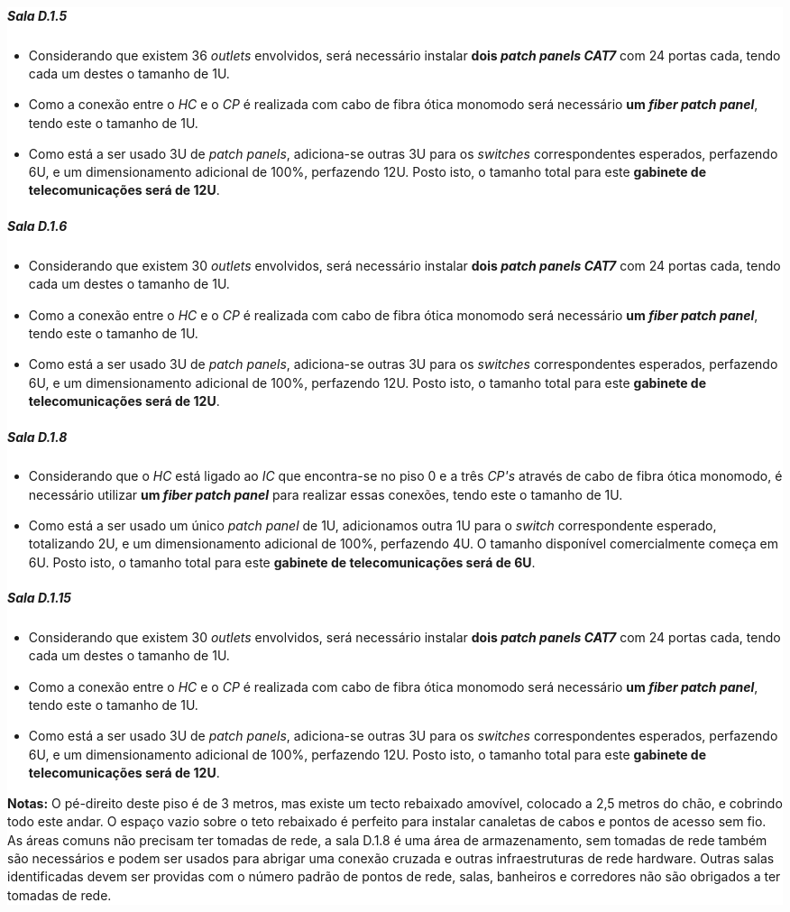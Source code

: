 ##### Sala D.1.5
- Considerando que existem 36 *outlets* envolvidos, será necessário instalar **dois *patch* *panels* *CAT7*** com 24 portas cada,
  tendo cada um destes o tamanho de 1U.

- Como a conexão entre o *HC* e o *CP* é realizada com cabo de fibra ótica monomodo será necessário **um *fiber* *patch* *panel***,
  tendo este o tamanho de 1U.

- Como está a ser usado 3U de *patch* *panels*, adiciona-se outras 3U para os *switches* correspondentes esperados, perfazendo 6U,
  e um dimensionamento adicional de 100%, perfazendo 12U.
  Posto isto, o tamanho total para este **gabinete de telecomunicações será de 12U**.

##### Sala D.1.6
- Considerando que existem 30 *outlets* envolvidos, será necessário instalar **dois *patch* *panels* *CAT7*** com 24 portas cada,
  tendo cada um destes o tamanho de 1U.

- Como a conexão entre o *HC* e o *CP* é realizada com cabo de fibra ótica monomodo será necessário **um *fiber* *patch* *panel***,
  tendo este o tamanho de 1U.

- Como está a ser usado 3U de *patch* *panels*, adiciona-se outras 3U para os *switches* correspondentes esperados, perfazendo 6U,
  e um dimensionamento adicional de 100%, perfazendo 12U.
  Posto isto, o tamanho total para este **gabinete de telecomunicações será de 12U**.

##### Sala D.1.8
- Considerando que o *HC* está ligado ao *IC* que encontra-se no piso 0 e a três *CP's* através de cabo de fibra ótica monomodo, é necessário utilizar
  **um *fiber* *patch* *panel*** para realizar essas conexões, tendo este o tamanho de 1U.

- Como está a ser usado um único *patch* *panel* de 1U, adicionamos outra 1U para o *switch* correspondente esperado, totalizando 2U,
  e um dimensionamento adicional de 100%, perfazendo 4U. O tamanho disponível comercialmente começa em 6U.
  Posto isto, o tamanho total para este **gabinete de telecomunicações será de 6U**.

##### Sala D.1.15
- Considerando que existem 30 *outlets* envolvidos, será necessário instalar **dois *patch* *panels* *CAT7*** com 24 portas cada,
  tendo cada um destes o tamanho de 1U.

- Como a conexão entre o *HC* e o *CP* é realizada com cabo de fibra ótica monomodo será necessário **um *fiber* *patch* *panel***,
  tendo este o tamanho de 1U.

- Como está a ser usado 3U de *patch* *panels*, adiciona-se outras 3U para os *switches* correspondentes esperados, perfazendo 6U,
  e um dimensionamento adicional de 100%, perfazendo 12U.
  Posto isto, o tamanho total para este **gabinete de telecomunicações será de 12U**.

**Notas:**
O pé-direito deste piso é de 3 metros, mas existe um tecto rebaixado amovível, colocado a 2,5 metros
do chão, e cobrindo todo este andar. O espaço vazio sobre o teto rebaixado é perfeito para
instalar canaletas de cabos e pontos de acesso sem fio.
As áreas comuns não precisam ter tomadas de rede, a sala D.1.8 é uma área de armazenamento, sem tomadas de rede
também são necessários e podem ser usados para abrigar uma conexão cruzada e outras infraestruturas de rede
hardware. Outras salas identificadas devem ser providas com o número padrão de pontos de rede, salas,
banheiros e corredores não são obrigados a ter tomadas de rede.
